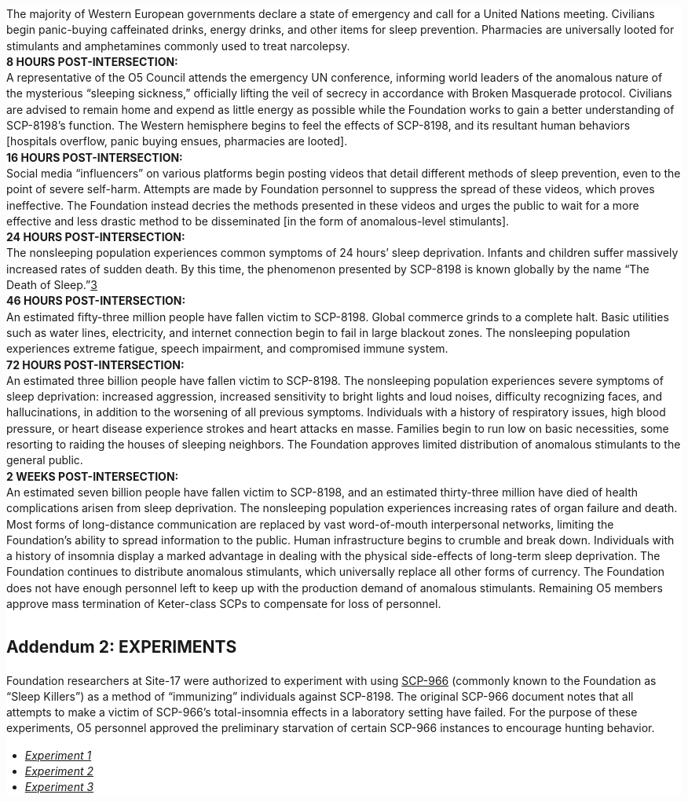 The majority of Western European governments declare a state of emergency and call for a United Nations meeting. Civilians begin panic-buying caffeinated drinks, energy drinks, and other items for sleep prevention. Pharmacies are universally looted for stimulants and amphetamines commonly used to treat narcolepsy.  
**8 HOURS POST-INTERSECTION:**  
A representative of the O5 Council attends the emergency UN conference, informing world leaders of the anomalous nature of the mysterious “sleeping sickness,” officially lifting the veil of secrecy in accordance with Broken Masquerade protocol. Civilians are advised to remain home and expend as little energy as possible while the Foundation works to gain a better understanding of SCP-8198’s function. The Western hemisphere begins to feel the effects of SCP-8198, and its resultant human behaviors [hospitals overflow, panic buying ensues, pharmacies are looted].  
**16 HOURS POST-INTERSECTION:**  
Social media “influencers” on various platforms begin posting videos that detail different methods of sleep prevention, even to the point of severe self-harm. Attempts are made by Foundation personnel to suppress the spread of these videos, which proves ineffective. The Foundation instead decries the methods presented in these videos and urges the public to wait for a more effective and less drastic method to be disseminated [in the form of anomalous-level stimulants].  
**24 HOURS POST-INTERSECTION:**  
The nonsleeping population experiences common symptoms of 24 hours’ sleep deprivation. Infants and children suffer massively increased rates of sudden death. By this time, the phenomenon presented by SCP-8198 is known globally by the name “The Death of Sleep.”[3](javascript:;)  
**46 HOURS POST-INTERSECTION:**  
An estimated fifty-three million people have fallen victim to SCP-8198. Global commerce grinds to a complete halt. Basic utilities such as water lines, electricity, and internet connection begin to fail in large blackout zones. The nonsleeping population experiences extreme fatigue, speech impairment, and compromised immune system.  
**72 HOURS POST-INTERSECTION:**  
An estimated three billion people have fallen victim to SCP-8198. The nonsleeping population experiences severe symptoms of sleep deprivation: increased aggression, increased sensitivity to bright lights and loud noises, difficulty recognizing faces, and hallucinations, in addition to the worsening of all previous symptoms. Individuals with a history of respiratory issues, high blood pressure, or heart disease experience strokes and heart attacks en masse. Families begin to run low on basic necessities, some resorting to raiding the houses of sleeping neighbors. The Foundation approves limited distribution of anomalous stimulants to the general public.  
**2 WEEKS POST-INTERSECTION:**  
An estimated seven billion people have fallen victim to SCP-8198, and an estimated thirty-three million have died of health complications arisen from sleep deprivation. The nonsleeping population experiences increasing rates of organ failure and death. Most forms of long-distance communication are replaced by vast word-of-mouth interpersonal networks, limiting the Foundation’s ability to spread information to the public. Human infrastructure begins to crumble and break down. Individuals with a history of insomnia display a marked advantage in dealing with the physical side-effects of long-term sleep deprivation. The Foundation continues to distribute anomalous stimulants, which universally replace all other forms of currency. The Foundation does not have enough personnel left to keep up with the production demand of anomalous stimulants. Remaining O5 members approve mass termination of Keter-class SCPs to compensate for loss of personnel.  
## Addendum 2: EXPERIMENTS
Foundation researchers at Site-17 were authorized to experiment with using [SCP-966](http://scp-wiki.wikidot.com/scp-966) (commonly known to the Foundation as “Sleep Killers”) as a method of “immunizing” individuals against SCP-8198. The original SCP-966 document notes that all attempts to make a victim of SCP-966’s total-insomnia effects in a laboratory setting have failed. For the purpose of these experiments, O5 personnel approved the preliminary starvation of certain SCP-966 instances to encourage hunting behavior.
  * [_Experiment 1_](javascript:;)
  * [_Experiment 2_](javascript:;)
  * [_Experiment 3_](javascript:;)
